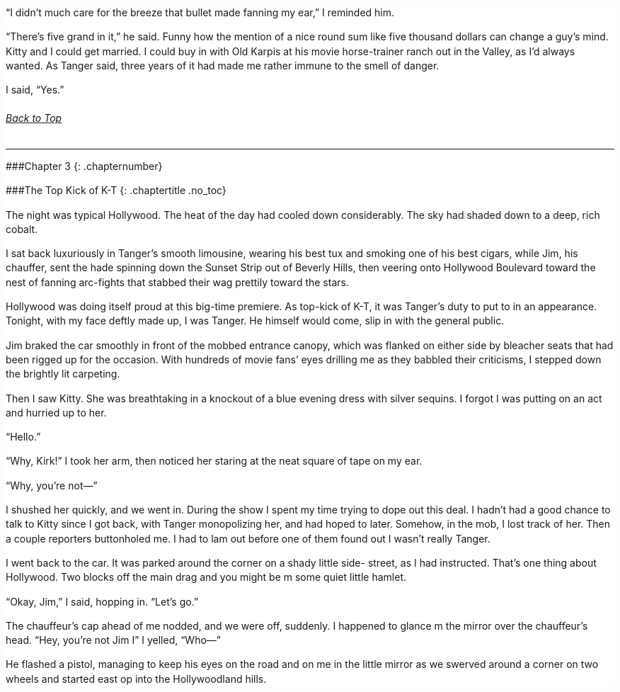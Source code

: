 “I didn’t much care for the breeze that bullet made fanning my ear,” I reminded him.

“There’s five grand in it,” he said. Funny how the mention of a nice round sum like five thousand dollars can change a guy’s mind. Kitty and I could get married. I could buy in with Old Karpis at his movie horse-trainer ranch out in the Valley, as I’d always wanted. As Tanger said, three years of it had made me rather immune to the smell of danger.

I said, “Yes.”

<h6 class="btt"><a href="#top">Back to Top</a></h6>
<hr>

###Chapter 3
{: .chapternumber}

###The Top Kick of K-T
{: .chaptertitle .no_toc}

The night was typical Hollywood. The heat of the day had cooled down considerably. The sky had shaded down to a deep, rich cobalt.

I sat back luxuriously in Tanger’s smooth limousine, wearing his best tux and smoking one of his best cigars, while Jim, his chauffer, sent the hade spinning down the Sunset Strip out of Beverly Hills, then veering onto Hollywood Boulevard toward the nest of fanning arc-fights that stabbed their wag prettily toward the stars.

Hollywood was doing itself proud at this big-time premiere. As top-kick of K-T, it was Tanger’s duty to put to in an appearance. Tonight, with my face deftly made up, I was Tanger. He himself would come, slip in with the general public.

Jim braked the car smoothly in front of the mobbed entrance canopy, which was flanked on either side by bleacher seats that had been rigged up for the occasion. With hundreds of movie fans’ eyes drilling me as they babbled their criticisms, I stepped down the brightly lit carpeting.

Then I saw Kitty. She was breathtaking in a knockout of a blue evening dress with silver sequins. I forgot I was putting on an act and hurried up to her.

“Hello.”

“Why, Kirk!” I took her arm, then noticed her staring at the neat square of tape on my ear.

“Why, you’re not—”

I shushed her quickly, and we went in. During the show I spent my time trying to dope out this deal. I hadn’t had a good chance to talk to Kitty since I got back, with Tanger monopolizing her, and had hoped to later. Somehow, in the mob, I lost track of her. Then a couple reporters buttonholed me. I had to lam out before one of them found out I wasn’t really Tanger.

I went back to the car. It was parked around the corner on a shady little side- street, as I had instructed. That’s one thing about Hollywood. Two blocks off the main drag and you might be m some quiet little hamlet.

“Okay, Jim,” I said, hopping in. “Let’s go.”

The chauffeur’s cap ahead of me nodded, and we were off, suddenly. I happened to glance m the mirror over the chauffeur’s head. “Hey, you’re not Jim I” I yelled, “Who—”

He flashed a pistol, managing to keep his eyes on the road and on me in the little mirror as we swerved around a corner on two wheels and started east op into the Hollywoodland hills.
